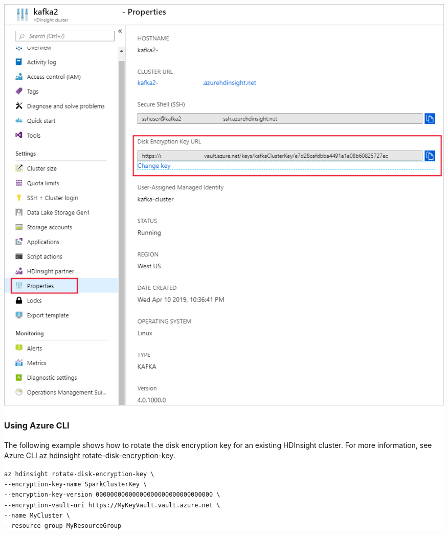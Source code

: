 ![rotate disk encryption key](./media/disk-encryption/change-key.png)

### Using Azure CLI

The following example shows how to rotate the disk encryption key for an existing HDInsight cluster. For more information, see [Azure CLI az hdinsight rotate-disk-encryption-key](https://docs.microsoft.com/cli/azure/hdinsight?view=azure-cli-latest#az-hdinsight-rotate-disk-encryption-key).

```azurecli
az hdinsight rotate-disk-encryption-key \
--encryption-key-name SparkClusterKey \
--encryption-key-version 00000000000000000000000000000000 \
--encryption-vault-uri https://MyKeyVault.vault.azure.net \
--name MyCluster \
--resource-group MyResourceGroup
```
